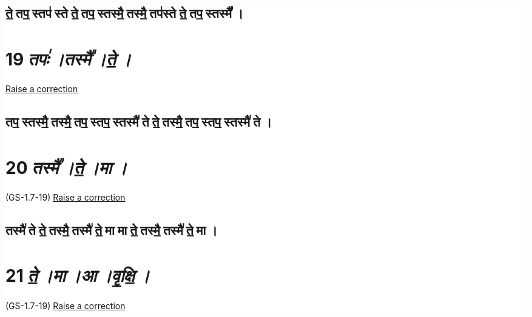 ## ते॒ तप॒ स्तप॑ स्ते ते॒ तप॒ स्तस्मै॒ तस्मै॒ तप॑स्ते ते॒ तप॒ स्तस्मै᳚ । ##


# 19  _तपः॑ ।तस्मै᳚ ।ते॒ ।_ #  



 [Raise a correction](https://github.com/hvram1/baraha2unicode/issues/new?title=TS+1.7.6.1-19&body=%E0%A4%A4%E0%A4%AA%E0%A4%83%E0%A5%91+%E0%A5%A4%E0%A4%A4%E0%A4%B8%E0%A5%8D%E0%A4%AE%E0%A5%88%E1%B3%9A+%E0%A5%A4%E0%A4%A4%E0%A5%87%E0%A5%92+%E0%A5%A4%0A%0A%0A%E0%A4%A4%E0%A4%AA%E0%A5%92+%E0%A4%B8%E0%A5%8D%E0%A4%A4%E0%A4%B8%E0%A5%8D%E0%A4%AE%E0%A5%88%E0%A5%92+%E0%A4%A4%E0%A4%B8%E0%A5%8D%E0%A4%AE%E0%A5%88%E0%A5%92+%E0%A4%A4%E0%A4%AA%E0%A5%92+%E0%A4%B8%E0%A5%8D%E0%A4%A4%E0%A4%AA%E0%A5%92+%E0%A4%B8%E0%A5%8D%E0%A4%A4%E0%A4%B8%E0%A5%8D%E0%A4%AE%E0%A5%88%E0%A5%91+%E0%A4%A4%E0%A5%87+%E0%A4%A4%E0%A5%87%E0%A5%92+%E0%A4%A4%E0%A4%B8%E0%A5%8D%E0%A4%AE%E0%A5%88%E0%A5%92+%E0%A4%A4%E0%A4%AA%E0%A5%92+%E0%A4%B8%E0%A5%8D%E0%A4%A4%E0%A4%AA%E0%A5%92+%E0%A4%B8%E0%A5%8D%E0%A4%A4%E0%A4%B8%E0%A5%8D%E0%A4%AE%E0%A5%88%E0%A5%91+%E0%A4%A4%E0%A5%87+%E0%A5%A4&labels=%E0%A4%A4%E0%A5%88%E0%A4%A4%E0%A5%8D%E0%A4%B0%E0%A4%BF%E0%A4%AF+%E0%A4%B8%E0%A4%82%E0%A4%B8%E0%A4%BF%E0%A4%A4%E0%A4%BE+%E0%A4%98%E0%A4%A8+%E0%A4%AA%E0%A4%BE%E0%A4%A0)

## तप॒ स्तस्मै॒ तस्मै॒ तप॒ स्तप॒ स्तस्मै॑ ते ते॒ तस्मै॒ तप॒ स्तप॒ स्तस्मै॑ ते । ##


# 20  _तस्मै᳚ ।ते॒ ।मा ।_ #  



(GS-1.7-19) [Raise a correction](https://github.com/hvram1/baraha2unicode/issues/new?title=TS+1.7.6.1-20&body=%E0%A4%A4%E0%A4%B8%E0%A5%8D%E0%A4%AE%E0%A5%88%E1%B3%9A+%E0%A5%A4%E0%A4%A4%E0%A5%87%E0%A5%92+%E0%A5%A4%E0%A4%AE%E0%A4%BE+%E0%A5%A4%0A%0A%0A%E0%A4%A4%E0%A4%B8%E0%A5%8D%E0%A4%AE%E0%A5%88%E0%A5%91+%E0%A4%A4%E0%A5%87+%E0%A4%A4%E0%A5%87%E0%A5%92+%E0%A4%A4%E0%A4%B8%E0%A5%8D%E0%A4%AE%E0%A5%88%E0%A5%92+%E0%A4%A4%E0%A4%B8%E0%A5%8D%E0%A4%AE%E0%A5%88%E0%A5%91+%E0%A4%A4%E0%A5%87%E0%A5%92+%E0%A4%AE%E0%A4%BE+%E0%A4%AE%E0%A4%BE+%E0%A4%A4%E0%A5%87%E0%A5%92+%E0%A4%A4%E0%A4%B8%E0%A5%8D%E0%A4%AE%E0%A5%88%E0%A5%92+%E0%A4%A4%E0%A4%B8%E0%A5%8D%E0%A4%AE%E0%A5%88%E0%A5%91+%E0%A4%A4%E0%A5%87%E0%A5%92+%E0%A4%AE%E0%A4%BE+%E0%A5%A4&labels=%E0%A4%A4%E0%A5%88%E0%A4%A4%E0%A5%8D%E0%A4%B0%E0%A4%BF%E0%A4%AF+%E0%A4%B8%E0%A4%82%E0%A4%B8%E0%A4%BF%E0%A4%A4%E0%A4%BE+%E0%A4%98%E0%A4%A8+%E0%A4%AA%E0%A4%BE%E0%A4%A0)

## तस्मै॑ ते ते॒ तस्मै॒ तस्मै॑ ते॒ मा मा ते॒ तस्मै॒ तस्मै॑ ते॒ मा । ##


# 21  _ते॒ ।मा ।आ ।वृ॒क्षि॒ ।_ #  



(GS-1.7-19) [Raise a correction](https://github.com/hvram1/baraha2unicode/issues/new?title=TS+1.7.6.1-21&body=%E0%A4%A4%E0%A5%87%E0%A5%92+%E0%A5%A4%E0%A4%AE%E0%A4%BE+%E0%A5%A4%E0%A4%86+%E0%A5%A4%E0%A4%B5%E0%A5%83%E0%A5%92%E0%A4%95%E0%A5%8D%E0%A4%B7%E0%A4%BF%E0%A5%92+%E0%A5%A4%0A%0A%0A%E0%A4%A4%E0%A5%87%E0%A5%92+%E0%A4%AE%E0%A4%BE+%E0%A4%AE%E0%A4%BE+%E0%A4%A4%E0%A5%87%E0%A5%91+%E0%A4%A4%E0%A5%87%E0%A5%92+%E0%A4%AE%E0%A4%BE+%E0%A4%BD%E0%A4%BD%E0%A4%B5%E0%A5%83%E0%A5%91%E0%A4%95%E0%A5%8D%E0%A4%B7%E0%A4%BF+%E0%A4%B5%E0%A5%83%E0%A5%92%E0%A4%95%E0%A5%8D%E0%A4%B7%E0%A5%8D%E0%A4%AF%E0%A4%BE+%E0%A4%AE%E0%A4%BE+%E0%A4%A4%E0%A5%87%E0%A5%91+%E0%A4%A4%E0%A5%87%E0%A5%92+%E0%A4%AE%E0%A4%BE+%E0%A4%BD%E0%A4%BD%E0%A4%B5%E0%A5%83%E0%A5%91%E0%A4%95%E0%A5%8D%E0%A4%B7%E0%A4%BF+%E0%A5%A4&labels=%E0%A4%A4%E0%A5%88%E0%A4%A4%E0%A5%8D%E0%A4%B0%E0%A4%BF%E0%A4%AF+%E0%A4%B8%E0%A4%82%E0%A4%B8%E0%A4%BF%E0%A4%A4%E0%A4%BE+%E0%A4%98%E0%A4%A8+%E0%A4%AA%E0%A4%BE%E0%A4%A0)

